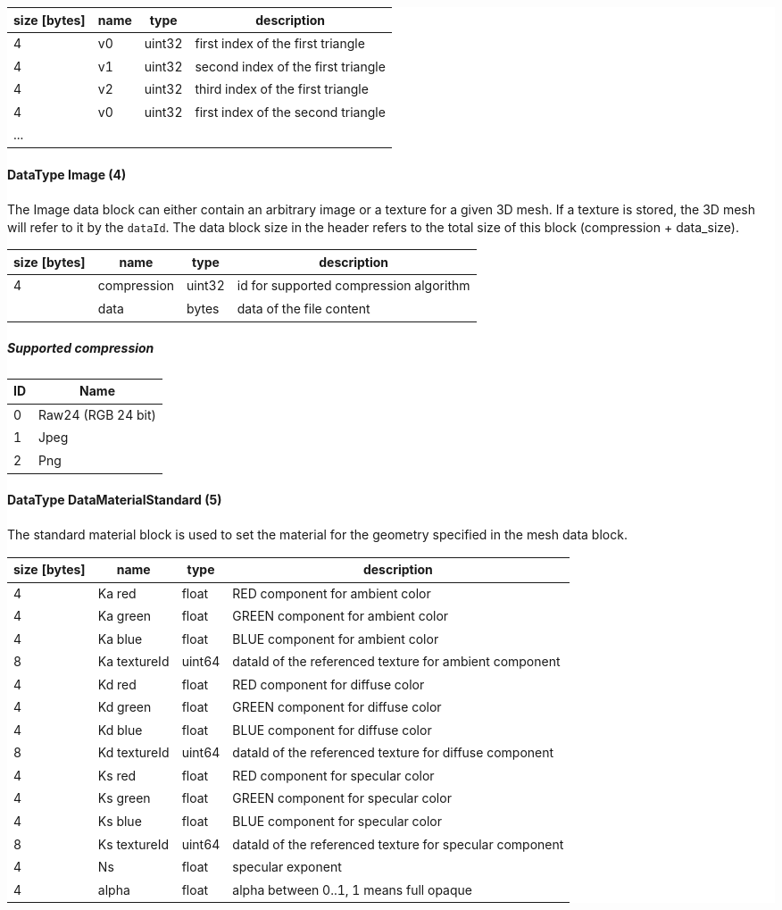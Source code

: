 | **size [bytes]** | **name** | **type** | **description**                     |
|------------------|----------|----------|-------------------------------------|
| 4                | v0       | uint32   | first index of the first triangle   |
| 4                | v1       | uint32   | second index of the  first triangle |
| 4                | v2       | uint32   | third index of the first triangle   |
| 4                | v0       | uint32   | first index of the second triangle  |
| ...              |          |          |                                     |

#### DataType Image (4)

The Image data block can either contain an arbitrary image or a texture for a given 3D mesh. If a texture
is stored, the 3D mesh will refer to it by the `dataId`.  The data block size in the header refers to the total size of
this block (compression + data_size).

| **size [bytes]** | **name**    | **type** | **description**                        |
|------------------|-------------|----------|----------------------------------------|
| 4                | compression | uint32   | id for supported compression algorithm |
|                  | data        | bytes    | data of the file content               |

##### Supported compression

| **ID** | **Name**           |
|--------|--------------------|
| 0      | Raw24 (RGB 24 bit) |
| 1      | Jpeg               |
| 2      | Png                |

#### DataType DataMaterialStandard (5)

The standard material block is used to set the material for the geometry specified in the mesh data block.

| **size [bytes]** | **name**     | **type** | **description**                                         |
|------------------|--------------|----------|---------------------------------------------------------|
| 4                | Ka red       | float    | RED component for ambient color                         |
| 4                | Ka green     | float    | GREEN component for ambient color                       |
| 4                | Ka blue      | float    | BLUE component for ambient color                        |
| 8                | Ka textureId | uint64   | dataId of the referenced texture for ambient component  |
| 4                | Kd red       | float    | RED component for diffuse color                         |
| 4                | Kd green     | float    | GREEN component for diffuse color                       |
| 4                | Kd blue      | float    | BLUE component for diffuse color                        |
| 8                | Kd textureId | uint64   | dataId of the referenced texture for diffuse component  |
| 4                | Ks red       | float    | RED component for specular color                        |
| 4                | Ks green     | float    | GREEN component for specular color                      |
| 4                | Ks blue      | float    | BLUE component for specular color                       |
| 8                | Ks textureId | uint64   | dataId of the referenced texture for specular component |
| 4                | Ns           | float    | specular exponent                                       |
| 4                | alpha        | float    | alpha between 0..1, 1 means full opaque                 |